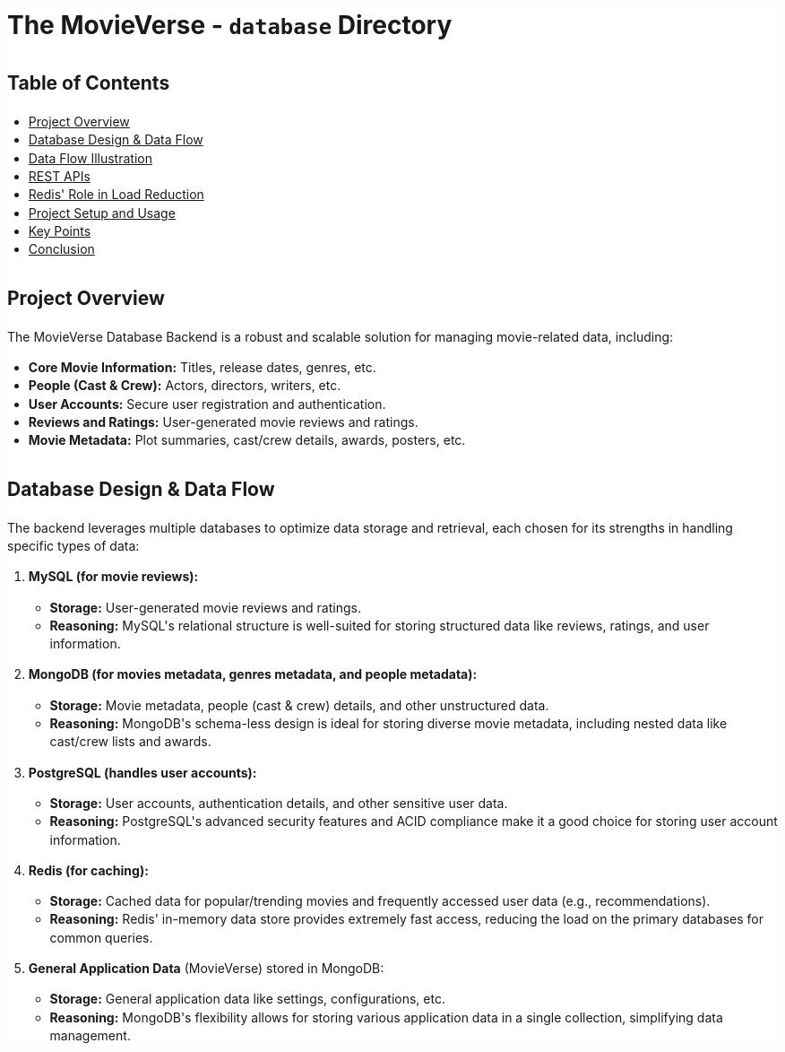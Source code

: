 # The MovieVerse - `database` Directory

## Table of Contents
- [Project Overview](#project-overview)
- [Database Design & Data Flow](#database-design--data-flow)
- [Data Flow Illustration](#data-flow-illustration)
- [REST APIs](#rest-apis)
- [Redis' Role in Load Reduction](#redis-role-in-load-reduction)
- [Project Setup and Usage](#project-setup-and-usage)
- [Key Points](#key-points)
- [Conclusion](#conclusion)

## Project Overview

The MovieVerse Database Backend is a robust and scalable solution for managing movie-related data, including:

* **Core Movie Information:** Titles, release dates, genres, etc.
* **People (Cast & Crew):** Actors, directors, writers, etc.
* **User Accounts:** Secure user registration and authentication.
* **Reviews and Ratings:**  User-generated movie reviews and ratings.
* **Movie Metadata:** Plot summaries, cast/crew details, awards, posters, etc.

## Database Design & Data Flow

The backend leverages multiple databases to optimize data storage and retrieval, each chosen for its strengths in handling specific types of data:

1. **MySQL (for movie reviews):**
    * **Storage:** User-generated movie reviews and ratings.
    * **Reasoning:** MySQL's relational structure is well-suited for storing structured data like reviews, ratings, and user information.

2. **MongoDB (for movies metadata, genres metadata, and people metadata):**
    * **Storage:** Movie metadata, people (cast & crew) details, and other unstructured data.
    * **Reasoning:** MongoDB's schema-less design is ideal for storing diverse movie metadata, including nested data like cast/crew lists and awards.

3. **PostgreSQL (handles user accounts):**
    * **Storage:** User accounts, authentication details, and other sensitive user data.
    * **Reasoning:** PostgreSQL's advanced security features and ACID compliance make it a good choice for storing user account information.

4. **Redis (for caching):**
    * **Storage:** Cached data for popular/trending movies and frequently accessed user data (e.g., recommendations).
    * **Reasoning:** Redis' in-memory data store provides extremely fast access, reducing the load on the primary databases for common queries.

5. **General Application Data** (MovieVerse) stored in MongoDB:
    * **Storage:** General application data like settings, configurations, etc.
    * **Reasoning:** MongoDB's flexibility allows for storing various application data in a single collection, simplifying data management.
